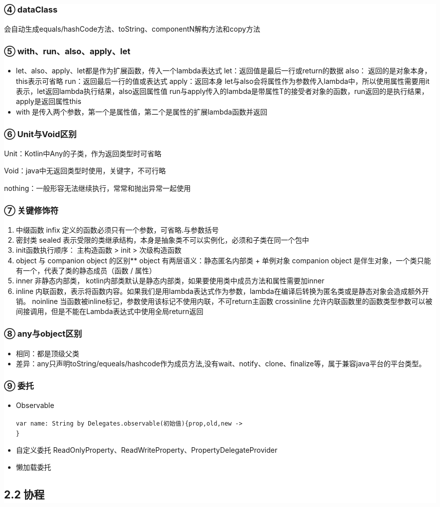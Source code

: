 ### ④ dataClass

会自动生成equals/hashCode方法、toString、componentN解构方法和copy方法

### ⑤ with、run、also、apply、let

* let、also、apply、let都是作为扩展函数，传入一个lambda表达式
  let：返回值是最后一行或return的数据
  also： 返回的是对象本身，this表示可省略
  run：返回最后一行的值或表达式
  apply：返回本身
  let与also会将属性作为参数传入lambda中，所以使用属性需要用it表示，let返回lambda执行结果，also返回属性值
  run与apply传入的lambda是带属性T的接受者对象的函数，run返回的是执行结果，apply是返回属性this
* with 是传入两个参数，第一个是属性值，第二个是属性的扩展lambda函数并返回

### ⑥ Unit与Void区别

Unit：Kotlin中Any的子类，作为返回类型时可省略

Void：java中无返回类型时使用，关键字，不可行略

nothing：一般形容无法继续执行，常常和抛出异常一起使用

### ⑦ 关键修饰符

1. 中缀函数 infix 定义的函数必须只有一个参数，可省略.与参数括号
2. 密封类 sealed 表示受限的类继承结构，本身是抽象类不可以实例化，必须和子类在同一个包中
3. init函数执行顺序： 主构造函数 > init > 次级构造函数
4. object 与 companion object 的区别** object 有两层语义：静态匿名内部类 + 单例对象 companion object 是伴生对象，一个类只能有一个，代表了类的静态成员（函数 / 属性）
5. inner 非静态内部类， kotlin内部类默认是静态内部类，如果要使用类中成员方法和属性需要加inner
6. inline 内联函数，表示将函数内容。如果我们是用lambda表达式作为参数，lambda在编译后转换为匿名类或是静态对象会造成额外开销。
   noinline 当函数被inline标记，参数使用该标记不使用内联，不可return主函数
   crossinline 允许内联函数里的函数类型参数可以被间接调用，但是不能在Lambda表达式中使用全局return返回

### ⑧ any与object区别

* 相同：都是顶级父类
* 差异：any只声明toString/equeals/hashcode作为成员方法,没有wait、notify、clone、finalize等，属于兼容java平台的平台类型。

### ⑨ 委托

* Observable

  ```
  var name: String by Delegates.observable(初始值){prop,old,new ->
  }
  ```
* 自定义委托 ReadOnlyProperty、ReadWriteProperty、PropertyDelegateProvider
* 懒加载委托

## 2.2 协程
